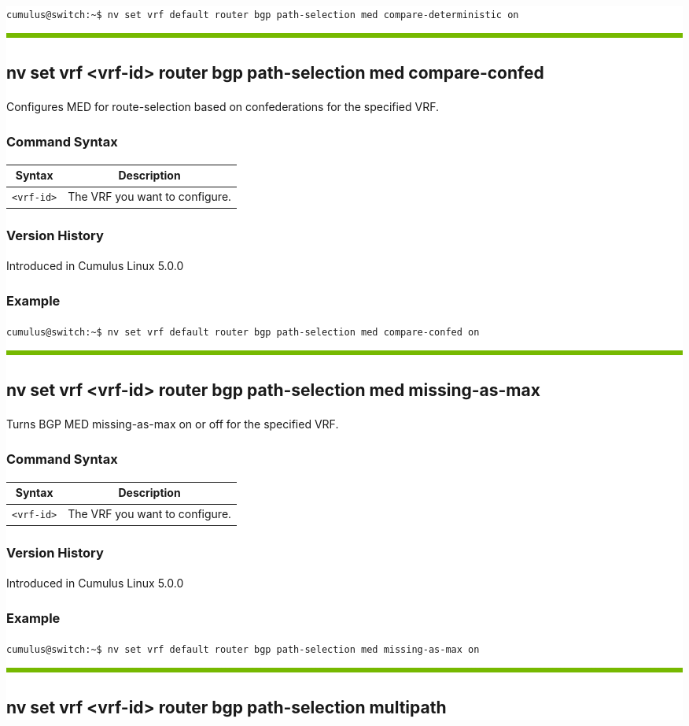 ```
cumulus@switch:~$ nv set vrf default router bgp path-selection med compare-deterministic on
```

<HR STYLE="BORDER: DASHED RGB(118,185,0) 0.5PX;BACKGROUND-COLOR: RGB(118,185,0);HEIGHT: 4.0PX;"/>

## <h>nv set vrf \<vrf-id\> router bgp path-selection med compare-confed</h>

Configures MED for route-selection based on confederations for the specified VRF.

### Command Syntax

| Syntax |  Description   |
| ---------  | -------------- |
| `<vrf-id>` |   The VRF you want to configure. |

### Version History

Introduced in Cumulus Linux 5.0.0

### Example 

```
cumulus@switch:~$ nv set vrf default router bgp path-selection med compare-confed on
```

<HR STYLE="BORDER: DASHED RGB(118,185,0) 0.5PX;BACKGROUND-COLOR: RGB(118,185,0);HEIGHT: 4.0PX;"/>

## <h>nv set vrf \<vrf-id\> router bgp path-selection med missing-as-max</h>

Turns BGP MED missing-as-max on or off for the specified VRF.

### Command Syntax

| Syntax |  Description   |
| ---------  | -------------- |
| `<vrf-id>` |   The VRF you want to configure. |

### Version History

Introduced in Cumulus Linux 5.0.0

### Example 

```
cumulus@switch:~$ nv set vrf default router bgp path-selection med missing-as-max on
```

<HR STYLE="BORDER: DASHED RGB(118,185,0) 0.5PX;BACKGROUND-COLOR: RGB(118,185,0);HEIGHT: 4.0PX;"/>

## <h>nv set vrf \<vrf-id\> router bgp path-selection multipath</h>
